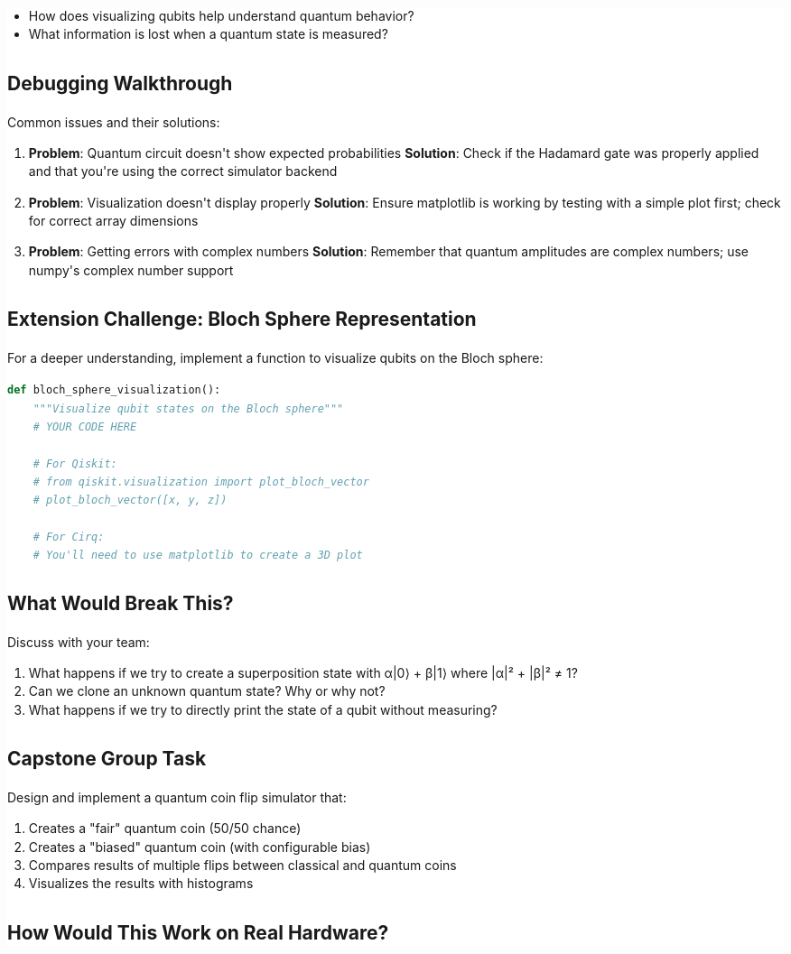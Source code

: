 - How does visualizing qubits help understand quantum behavior?
- What information is lost when a quantum state is measured?

## Debugging Walkthrough

Common issues and their solutions:

1. **Problem**: Quantum circuit doesn't show expected probabilities
   **Solution**: Check if the Hadamard gate was properly applied and that you're using the correct simulator backend

2. **Problem**: Visualization doesn't display properly
   **Solution**: Ensure matplotlib is working by testing with a simple plot first; check for correct array dimensions

3. **Problem**: Getting errors with complex numbers
   **Solution**: Remember that quantum amplitudes are complex numbers; use numpy's complex number support

## Extension Challenge: Bloch Sphere Representation

For a deeper understanding, implement a function to visualize qubits on the Bloch sphere:

```python
def bloch_sphere_visualization():
    """Visualize qubit states on the Bloch sphere"""
    # YOUR CODE HERE

    # For Qiskit:
    # from qiskit.visualization import plot_bloch_vector
    # plot_bloch_vector([x, y, z])

    # For Cirq:
    # You'll need to use matplotlib to create a 3D plot
```

## What Would Break This?

Discuss with your team:

1. What happens if we try to create a superposition state with α|0⟩ + β|1⟩ where |α|² + |β|² ≠ 1?
2. Can we clone an unknown quantum state? Why or why not?
3. What happens if we try to directly print the state of a qubit without measuring?

## Capstone Group Task

Design and implement a quantum coin flip simulator that:

1. Creates a "fair" quantum coin (50/50 chance)
2. Creates a "biased" quantum coin (with configurable bias)
3. Compares results of multiple flips between classical and quantum coins
4. Visualizes the results with histograms

## How Would This Work on Real Hardware?
